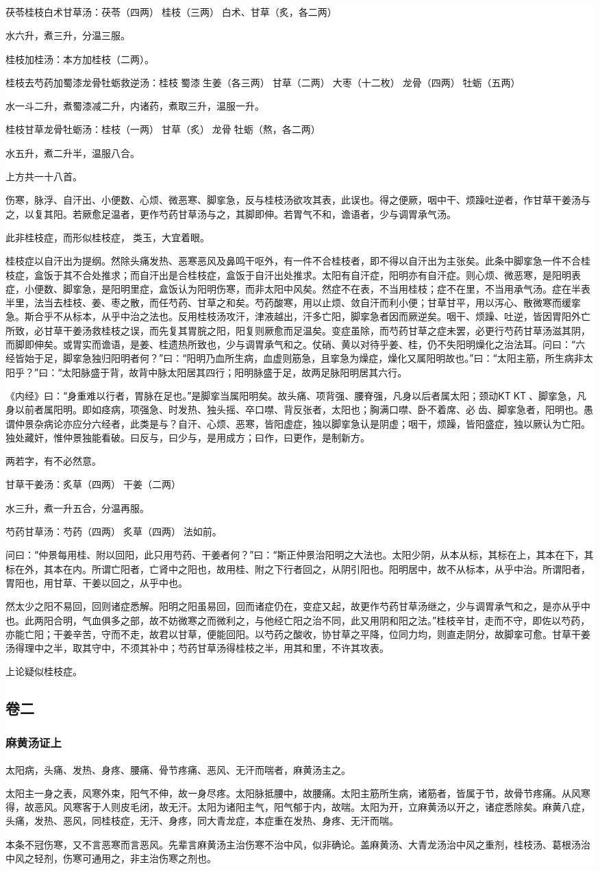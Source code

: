 茯苓桂枝白术甘草汤：茯苓（四两） 桂枝（三两） 白术、甘草（炙，各二两）  

水六升，煮三升，分温三服。  

桂枝加桂汤：本方加桂枝（二两）。  

桂枝去芍药加蜀漆龙骨牡蛎救逆汤：桂枝 蜀漆 生姜（各三两） 甘草（二两） 大枣（十二枚） 龙骨（四两） 牡蛎（五两）  

水一斗二升，煮蜀漆减二升，内诸药，煮取三升，温服一升。  

桂枝甘草龙骨牡蛎汤：桂枝（一两） 甘草（炙） 龙骨 牡蛎（熬，各二两）  

水五升，煮二升半，温服八合。  

上方共一十八首。  

伤寒，脉浮、自汗出、小便数、心烦、微恶寒、脚挛急，反与桂枝汤欲攻其表，此误也。得之便厥，咽中干、烦躁吐逆者，作甘草干姜汤与之，以复其阳。若厥愈足温者，更作芍药甘草汤与之，其脚即伸。若胃气不和，谵语者，少与调胃承气汤。  

此非桂枝症，而形似桂枝症， 类玉，大宜着眼。  

桂枝症以自汗出为提纲。然除头痛发热、恶寒恶风及鼻鸣干呕外，有一件不合桂枝者，即不得以自汗出为主张矣。此条中脚挛急一件不合桂枝症，盒饭于其不合处推求；而自汗出是合桂枝症，盒饭于自汗出处推求。太阳有自汗症，阳明亦有自汗症。则心烦、微恶寒，是阳明表症，小便数、脚挛急，是阳明里症，盒饭认为阳明伤寒，而非太阳中风矣。然症不在表，不当用桂枝；症不在里，不当用承气汤。症在半表半里，法当去桂枝、姜、枣之散，而任芍药、甘草之和矣。芍药酸寒，用以止烦、敛自汗而利小便；甘草甘平，用以泻心、散微寒而缓挛急。斯合乎不从标本，从乎中治之法也。反用桂枝汤攻汗，津液越出，汗多亡阳，脚挛急者因而厥逆矣。咽干、烦躁、吐逆，皆因胃阳外亡所致，必甘草干姜汤救桂枝之误，而先复其胃脘之阳，阳复则厥愈而足温矣。变症虽除，而芍药甘草之症未罢，必更行芍药甘草汤滋其阴，而脚即伸矣。或胃实而谵语，是姜、桂遗热所致也，少与调胃承气和之。仗硝、黄以对待乎姜、桂，仍不失阳明燥化之治法耳。问曰：“六经皆始于足，脚挛急独归阳明者何？”曰：“阳明乃血所生病，血虚则筋急，且挛急为燥症，燥化又属阳明故也。”曰：“太阳主筋，所生病非太阳乎？”曰：“太阳脉盛于背，故背中脉太阳居其四行；阳明脉盛于足，故两足脉阳明居其六行。  

《内经》曰：“身重难以行者，胃脉在足也。”是脚挛当属阳明矣。故头痛、项背强、腰脊强，凡身以后者属太阳；颈动KT KT 、脚挛急，凡身以前者属阳明。即如痉病，项强急、时发热、独头摇、卒口噤、背反张者，太阳也；胸满口噤、卧不着席、必 齿、脚挛急者，阳明也。愚谓仲景杂病论亦应分六经者，此类是与？自汗、心烦、恶寒，皆阳虚症，独以脚挛急认是阴虚；咽干，烦躁，皆阳盛症，独以厥认为亡阳。独处藏奸，惟仲景独能看破。曰反与，曰少与，是用成方；曰作，曰更作，是制新方。  

两若字，有不必然意。  

甘草干姜汤：炙草（四两） 干姜（二两）  

水三升，煮一升五合，分温再服。  

芍药甘草汤：芍药（四两） 炙草（四两） 法如前。  

问曰：“仲景每用桂、附以回阳，此只用芍药、干姜者何？”曰：“斯正仲景治阳明之大法也。太阳少阴，从本从标，其标在上，其本在下，其标在外，其本在内。所谓亡阳者，亡肾中之阳也，故用桂、附之下行者回之，从阴引阳也。阳明居中，故不从标本，从乎中治。所谓阳者，胃阳也，用甘草、干姜以回之，从乎中也。  

然太少之阳不易回，回则诸症悉解。阳明之阳虽易回，回而诸症仍在，变症又起，故更作芍药甘草汤继之，少与调胃承气和之，是亦从乎中也。此两阳合明，气血俱多之部，故不妨微寒之而微利之，与他经亡阳之治不同，此又用阴和阳之法。”桂枝辛甘，走而不守，即佐以芍药，亦能亡阳；干姜辛苦，守而不走，故君以甘草，便能回阳。以芍药之酸收，协甘草之平降，位同力均，则直走阴分，故脚挛可愈。甘草干姜汤得理中之半，取其守中，不须其补中；芍药甘草汤得桂枝之半，用其和里，不许其攻表。  

上论疑似桂枝症。  

## 卷二  

### 麻黄汤证上  

太阳病，头痛、发热、身疼、腰痛、骨节疼痛、恶风、无汗而喘者，麻黄汤主之。  

太阳主一身之表，风寒外束，阳气不伸，故一身尽疼。太阳脉抵腰中，故腰痛。太阳主筋所生病，诸筋者，皆属于节，故骨节疼痛。从风寒得，故恶风。风寒客于人则皮毛闭，故无汗。太阳为诸阳主气，阳气郁于内，故喘。太阳为开，立麻黄汤以开之，诸症悉除矣。麻黄八症，头痛，发热、恶风，同桂枝症，无汗、身疼，同大青龙症，本症重在发热、身疼、无汗而喘。  

本条不冠伤寒，又不言恶寒而言恶风。先辈言麻黄汤主治伤寒不治中风，似非确论。盖麻黄汤、大青龙汤治中风之重剂，桂枝汤、葛根汤治中风之轻剂，伤寒可通用之，非主治伤寒之剂也。  
